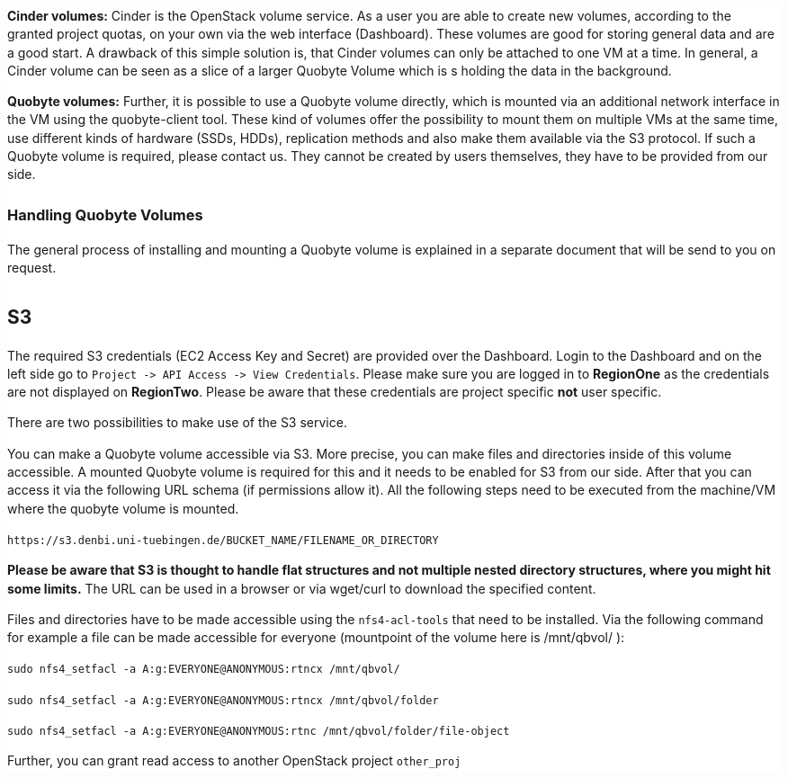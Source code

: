 **Cinder volumes:** Cinder is the OpenStack volume service. As a user you are able to create new volumes, according to the granted project quotas, on your own via the web interface (Dashboard). These volumes are good for storing general data and are a good start. A drawback of this simple solution is, that Cinder volumes can only be attached to one VM at a time. In general, a Cinder volume can be seen as a slice of a larger Quobyte Volume which is s holding the data in the background. 

**Quobyte volumes:** Further, it is possible to use a Quobyte volume directly, which is mounted via an additional network interface in the VM using the quobyte-client tool. These kind of volumes offer the possibility to mount them on multiple VMs at the same time, use different kinds of hardware (SSDs, HDDs), replication methods and also make them available via the S3 protocol. If such a Quobyte volume is required, please contact us. They cannot be created by users themselves, they have to be provided from our side. 

### Handling Quobyte Volumes 
The general process of installing and mounting a Quobyte volume is explained in a separate document that will be send to you on request. 


## S3
The required S3 credentials (EC2 Access Key and Secret) are provided over the Dashboard. Login to the Dashboard and on the left side go to `Project -> API Access -> View Credentials`. Please make sure you are logged in to **RegionOne** as the credentials are not displayed on **RegionTwo**. Please be aware that these credentials are project specific **not** user specific.

There are two possibilities to make use of the S3 service. 

You can make a Quobyte volume accessible via S3. More precise, you can make files and directories inside of this volume accessible. A mounted Quobyte volume is required for this and it needs to be enabled for S3 from our side. After that you can access it via the following URL schema (if permissions allow it). All the following steps need to be executed from the machine/VM where the quobyte volume is mounted. 

`https://s3.denbi.uni-tuebingen.de/BUCKET_NAME/FILENAME_OR_DIRECTORY`


**Please be aware that S3 is thought to handle flat structures and not multiple nested directory structures, where you might hit some limits.** The URL can be used in a browser or via wget/curl to download the specified content. 

Files and directories have to be made accessible using the `nfs4-acl-tools` that need to be installed. Via the following command for example a file can be made accessible for everyone (mountpoint of the volume here is /mnt/qbvol/ ): 

```
sudo nfs4_setfacl -a A:g:EVERYONE@ANONYMOUS:rtncx /mnt/qbvol/

```

```
sudo nfs4_setfacl -a A:g:EVERYONE@ANONYMOUS:rtncx /mnt/qbvol/folder
```

```
sudo nfs4_setfacl -a A:g:EVERYONE@ANONYMOUS:rtnc /mnt/qbvol/folder/file-object
```

Further, you can grant read access to another OpenStack project `other_proj`
